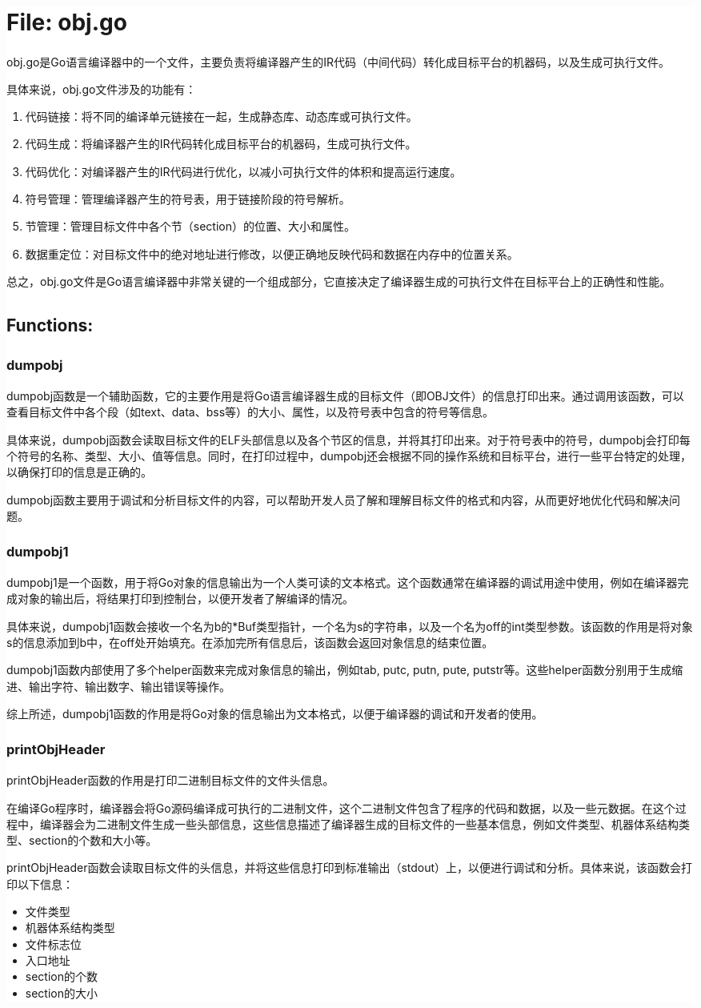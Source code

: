 # File: obj.go

obj.go是Go语言编译器中的一个文件，主要负责将编译器产生的IR代码（中间代码）转化成目标平台的机器码，以及生成可执行文件。

具体来说，obj.go文件涉及的功能有：

1. 代码链接：将不同的编译单元链接在一起，生成静态库、动态库或可执行文件。

2. 代码生成：将编译器产生的IR代码转化成目标平台的机器码，生成可执行文件。

3. 代码优化：对编译器产生的IR代码进行优化，以减小可执行文件的体积和提高运行速度。

4. 符号管理：管理编译器产生的符号表，用于链接阶段的符号解析。

5. 节管理：管理目标文件中各个节（section）的位置、大小和属性。

6. 数据重定位：对目标文件中的绝对地址进行修改，以便正确地反映代码和数据在内存中的位置关系。

总之，obj.go文件是Go语言编译器中非常关键的一个组成部分，它直接决定了编译器生成的可执行文件在目标平台上的正确性和性能。

## Functions:

### dumpobj

dumpobj函数是一个辅助函数，它的主要作用是将Go语言编译器生成的目标文件（即OBJ文件）的信息打印出来。通过调用该函数，可以查看目标文件中各个段（如text、data、bss等）的大小、属性，以及符号表中包含的符号等信息。

具体来说，dumpobj函数会读取目标文件的ELF头部信息以及各个节区的信息，并将其打印出来。对于符号表中的符号，dumpobj会打印每个符号的名称、类型、大小、值等信息。同时，在打印过程中，dumpobj还会根据不同的操作系统和目标平台，进行一些平台特定的处理，以确保打印的信息是正确的。

dumpobj函数主要用于调试和分析目标文件的内容，可以帮助开发人员了解和理解目标文件的格式和内容，从而更好地优化代码和解决问题。



### dumpobj1

dumpobj1是一个函数，用于将Go对象的信息输出为一个人类可读的文本格式。这个函数通常在编译器的调试用途中使用，例如在编译器完成对象的输出后，将结果打印到控制台，以便开发者了解编译的情况。

具体来说，dumpobj1函数会接收一个名为b的*Buf类型指针，一个名为s的字符串，以及一个名为off的int类型参数。该函数的作用是将对象s的信息添加到b中，在off处开始填充。在添加完所有信息后，该函数会返回对象信息的结束位置。

dumpobj1函数内部使用了多个helper函数来完成对象信息的输出，例如tab, putc, putn, pute, putstr等。这些helper函数分别用于生成缩进、输出字符、输出数字、输出错误等操作。

综上所述，dumpobj1函数的作用是将Go对象的信息输出为文本格式，以便于编译器的调试和开发者的使用。



### printObjHeader

printObjHeader函数的作用是打印二进制目标文件的文件头信息。

在编译Go程序时，编译器会将Go源码编译成可执行的二进制文件，这个二进制文件包含了程序的代码和数据，以及一些元数据。在这个过程中，编译器会为二进制文件生成一些头部信息，这些信息描述了编译器生成的目标文件的一些基本信息，例如文件类型、机器体系结构类型、section的个数和大小等。

printObjHeader函数会读取目标文件的头信息，并将这些信息打印到标准输出（stdout）上，以便进行调试和分析。具体来说，该函数会打印以下信息：

- 文件类型
- 机器体系结构类型
- 文件标志位
- 入口地址
- section的个数
- section的大小
